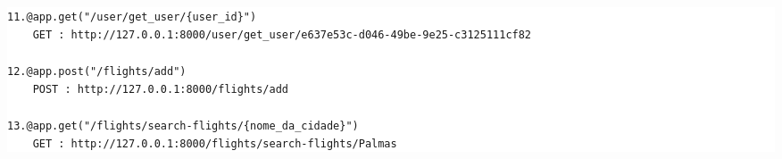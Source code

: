    11.@app.get("/user/get_user/{user_id}")
        GET : http://127.0.0.1:8000/user/get_user/e637e53c-d046-49be-9e25-c3125111cf82

    12.@app.post("/flights/add")
        POST : http://127.0.0.1:8000/flights/add
    
    13.@app.get("/flights/search-flights/{nome_da_cidade}")
        GET : http://127.0.0.1:8000/flights/search-flights/Palmas